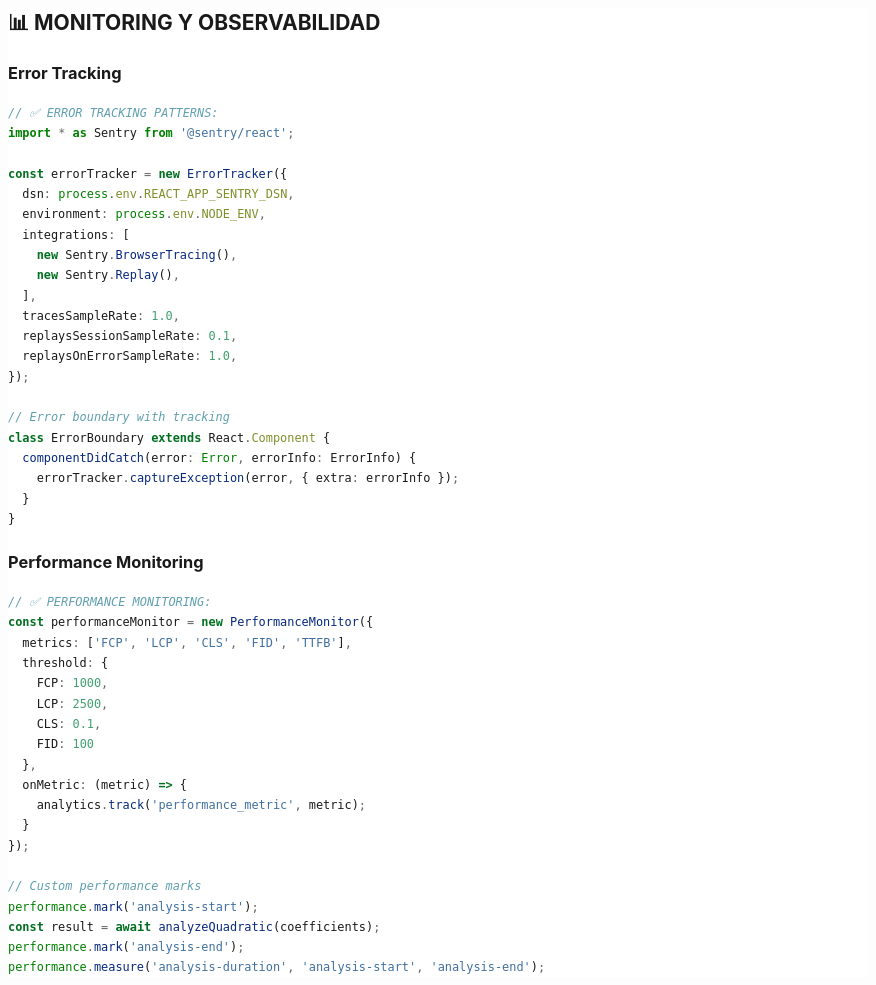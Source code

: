 
## 📊 MONITORING Y OBSERVABILIDAD

### **Error Tracking**
```typescript
// ✅ ERROR TRACKING PATTERNS:
import * as Sentry from '@sentry/react';

const errorTracker = new ErrorTracker({
  dsn: process.env.REACT_APP_SENTRY_DSN,
  environment: process.env.NODE_ENV,
  integrations: [
    new Sentry.BrowserTracing(),
    new Sentry.Replay(),
  ],
  tracesSampleRate: 1.0,
  replaysSessionSampleRate: 0.1,
  replaysOnErrorSampleRate: 1.0,
});

// Error boundary with tracking
class ErrorBoundary extends React.Component {
  componentDidCatch(error: Error, errorInfo: ErrorInfo) {
    errorTracker.captureException(error, { extra: errorInfo });
  }
}
```

### **Performance Monitoring**
```typescript
// ✅ PERFORMANCE MONITORING:
const performanceMonitor = new PerformanceMonitor({
  metrics: ['FCP', 'LCP', 'CLS', 'FID', 'TTFB'],
  threshold: { 
    FCP: 1000, 
    LCP: 2500, 
    CLS: 0.1, 
    FID: 100 
  },
  onMetric: (metric) => {
    analytics.track('performance_metric', metric);
  }
});

// Custom performance marks
performance.mark('analysis-start');
const result = await analyzeQuadratic(coefficients);
performance.mark('analysis-end');
performance.measure('analysis-duration', 'analysis-start', 'analysis-end');
```


  [K in keyof AnalysisRequest]: {